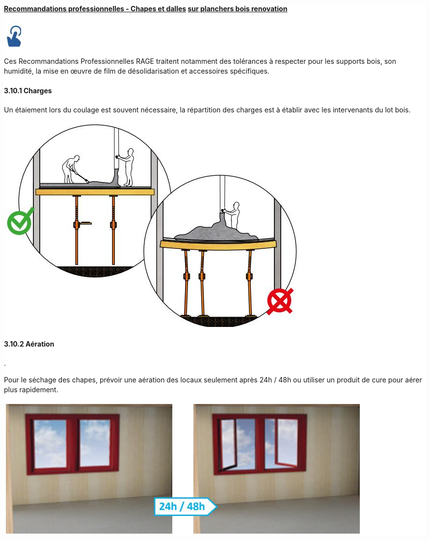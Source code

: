 **[Recommandations professionnelles - Chapes et dalles](https://www.programmepacte.fr/chapes-et-dalles-sur-planchers-bois-renovation)  [sur planchers bois renovation](https://www.programmepacte.fr/chapes-et-dalles-sur-planchers-bois-renovation)**

![](<images/Intervenir sur un chantier bois/_page_47_Picture_11.jpeg>)

<span id="page-48-0"></span>Ces Recommandations Professionnelles RAGE traitent notamment des tolérances à respecter pour les supports bois, son humidité, la mise en œuvre de film de désolidarisation et accessoires spécifiques.

#### **3.10.1 Charges**

Un étaiement lors du coulage est souvent nécessaire, la répartition des charges est à établir avec les intervenants du lot bois.

![](<images/Intervenir sur un chantier bois/_page_48_Picture_4.jpeg>)

#### **3.10.2 Aération**

.

Pour le séchage des chapes, prévoir une aération des locaux seulement après 24h / 48h ou utiliser un produit de cure pour aérer plus rapidement.

![](<images/Intervenir sur un chantier bois/_page_48_Picture_7.jpeg>)
